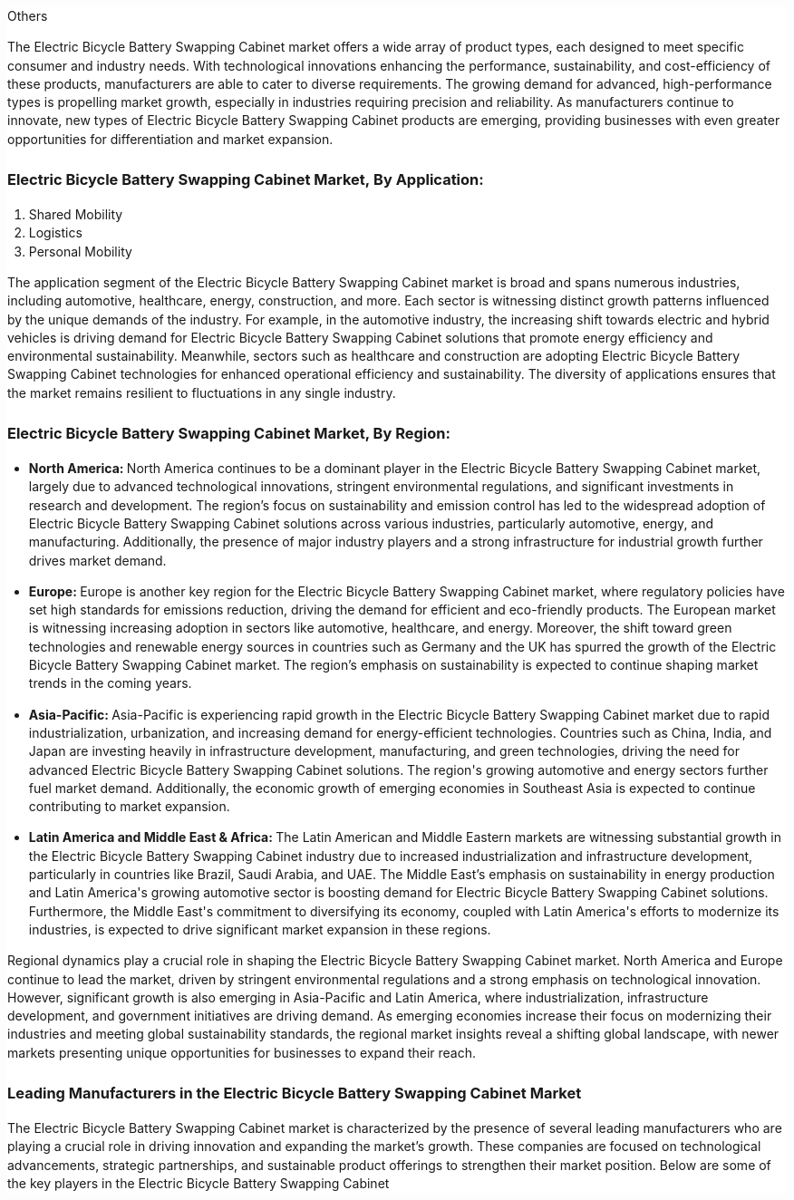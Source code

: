 Others</li></ol><p>The Electric Bicycle Battery Swapping Cabinet market offers a wide array of product types, each designed to meet specific consumer and industry needs. With technological innovations enhancing the performance, sustainability, and cost-efficiency of these products, manufacturers are able to cater to diverse requirements. The growing demand for advanced, high-performance types is propelling market growth, especially in industries requiring precision and reliability. As manufacturers continue to innovate, new types of Electric Bicycle Battery Swapping Cabinet products are emerging, providing businesses with even greater opportunities for differentiation and market expansion.</p><h3>Electric Bicycle Battery Swapping Cabinet Market,&nbsp;By Application:</h3><ol><li>Shared Mobility<li> Logistics<li> Personal Mobility</li></ol><p>The application segment of the Electric Bicycle Battery Swapping Cabinet market is broad and spans numerous industries, including automotive, healthcare, energy, construction, and more. Each sector is witnessing distinct growth patterns influenced by the unique demands of the industry. For example, in the automotive industry, the increasing shift towards electric and hybrid vehicles is driving demand for Electric Bicycle Battery Swapping Cabinet solutions that promote energy efficiency and environmental sustainability. Meanwhile, sectors such as healthcare and construction are adopting Electric Bicycle Battery Swapping Cabinet technologies for enhanced operational efficiency and sustainability. The diversity of applications ensures that the market remains resilient to fluctuations in any single industry.</p><h3>Electric Bicycle Battery Swapping Cabinet Market, By Region:</h3><ul><li><p><strong>North America:&nbsp;</strong>North America continues to be a dominant player in the Electric Bicycle Battery Swapping Cabinet market, largely due to advanced technological innovations, stringent environmental regulations, and significant investments in research and development. The region&rsquo;s focus on sustainability and emission control has led to the widespread adoption of Electric Bicycle Battery Swapping Cabinet solutions across various industries, particularly automotive, energy, and manufacturing. Additionally, the presence of major industry players and a strong infrastructure for industrial growth further drives market demand.</p></li><li><p><strong><strong>Europe:&nbsp;</strong></strong>Europe is another key region for the Electric Bicycle Battery Swapping Cabinet market, where regulatory policies have set high standards for emissions reduction, driving the demand for efficient and eco-friendly products. The European market is witnessing increasing adoption in sectors like automotive, healthcare, and energy. Moreover, the shift toward green technologies and renewable energy sources in countries such as Germany and the UK has spurred the growth of the Electric Bicycle Battery Swapping Cabinet market. The region&rsquo;s emphasis on sustainability is expected to continue shaping market trends in the coming years.</p></li><li><p><strong><strong>Asia-Pacific:&nbsp;</strong></strong>Asia-Pacific is experiencing rapid growth in the Electric Bicycle Battery Swapping Cabinet market due to rapid industrialization, urbanization, and increasing demand for energy-efficient technologies. Countries such as China, India, and Japan are investing heavily in infrastructure development, manufacturing, and green technologies, driving the need for advanced Electric Bicycle Battery Swapping Cabinet solutions. The region's growing automotive and energy sectors further fuel market demand. Additionally, the economic growth of emerging economies in Southeast Asia is expected to continue contributing to market expansion.</p></li><li><p><strong><strong>Latin America and Middle East &amp; Africa:&nbsp;</strong></strong>The Latin American and Middle Eastern markets are witnessing substantial growth in the Electric Bicycle Battery Swapping Cabinet industry due to increased industrialization and infrastructure development, particularly in countries like Brazil, Saudi Arabia, and UAE. The Middle East&rsquo;s emphasis on sustainability in energy production and Latin America's growing automotive sector is boosting demand for Electric Bicycle Battery Swapping Cabinet solutions. Furthermore, the Middle East's commitment to diversifying its economy, coupled with Latin America's efforts to modernize its industries, is expected to drive significant market expansion in these regions.</p></li></ul><p>Regional dynamics play a crucial role in shaping the Electric Bicycle Battery Swapping Cabinet market. North America and Europe continue to lead the market, driven by stringent environmental regulations and a strong emphasis on technological innovation. However, significant growth is also emerging in Asia-Pacific and Latin America, where industrialization, infrastructure development, and government initiatives are driving demand. As emerging economies increase their focus on modernizing their industries and meeting global sustainability standards, the regional market insights reveal a shifting global landscape, with newer markets presenting unique opportunities for businesses to expand their reach.</p><h3><strong>Leading Manufacturers in the Electric Bicycle Battery Swapping Cabinet Market</strong></h3><p>The Electric Bicycle Battery Swapping Cabinet market is characterized by the presence of several leading manufacturers who are playing a crucial role in driving innovation and expanding the market&rsquo;s growth. These companies are focused on technological advancements, strategic partnerships, and sustainable product offerings to strengthen their market position. Below are some of the key players in the Electric Bicycle Battery Swapping Cabinet